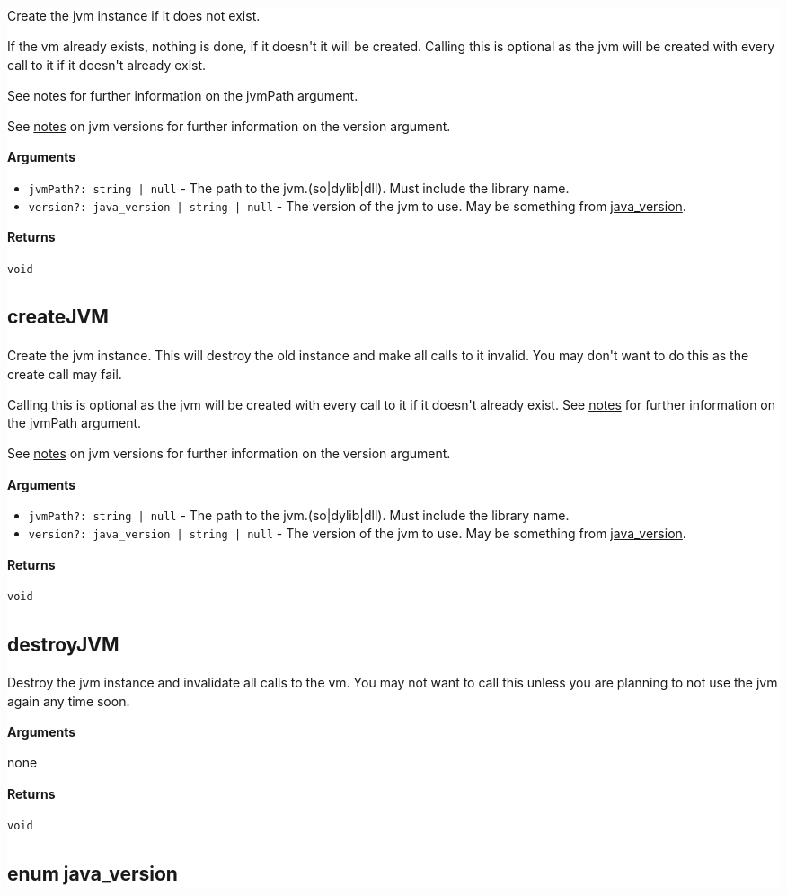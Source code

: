 Create the jvm instance if it does not exist.

If the vm already exists, nothing is done, if it doesn't it will be created. Calling this is optional as the jvm will be
created with every call to it if it doesn't already exist.

See [notes](#library-paths) for further information on the jvmPath argument.

See [notes](#jvm-versions) on jvm versions for further information on the version argument.

**Arguments**

-   `jvmPath?: string | null` - The path to the jvm.(so|dylib|dll). Must include the library name.
-   `version?: java_version | string | null` - The version of the jvm to use. May be something
    from [java_version](#enum-java_version).

**Returns**

`void`

## createJVM

Create the jvm instance. This will destroy the old instance and make all calls to it invalid. You may don't want to do
this as the create call may fail.

Calling this is optional as the jvm will be created with every call to it if it doesn't already exist.
See [notes](#library-paths) for further information on the jvmPath argument.

See [notes](#jvm-versions) on jvm versions for further information on the version argument.

**Arguments**

-   `jvmPath?: string | null` - The path to the jvm.(so|dylib|dll). Must include the library name.
-   `version?: java_version | string | null` - The version of the jvm to use. May be something
    from [java_version](#enum-java_version).

**Returns**

`void`

## destroyJVM

Destroy the jvm instance and invalidate all calls to the vm. You may not want to call this unless you are planning to
not use the jvm again any time soon.

**Arguments**

none

**Returns**

`void`

## enum java_version

